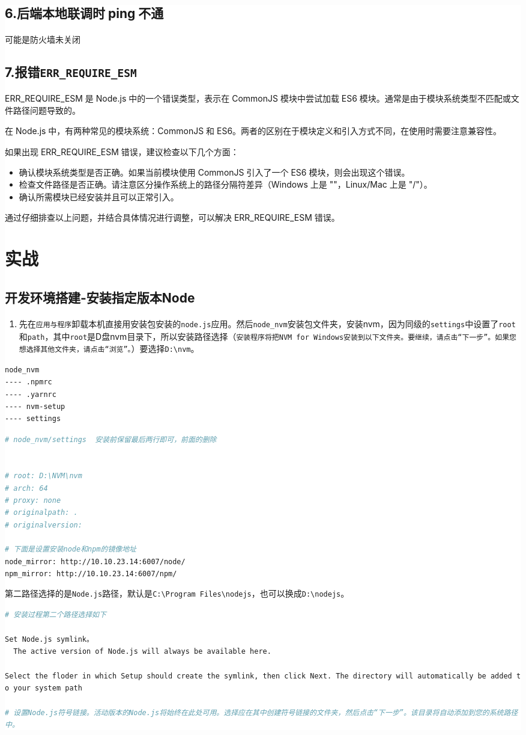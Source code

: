 ## 6.后端本地联调时 ping 不通

可能是防火墙未关闭

## 7.报错`ERR_REQUIRE_ESM`

ERR_REQUIRE_ESM 是 Node.js 中的一个错误类型，表示在 CommonJS 模块中尝试加载 ES6 模块。通常是由于模块系统类型不匹配或文件路径问题导致的。

在 Node.js 中，有两种常见的模块系统：CommonJS 和 ES6。两者的区别在于模块定义和引入方式不同，在使用时需要注意兼容性。

如果出现 ERR_REQUIRE_ESM 错误，建议检查以下几个方面：

- 确认模块系统类型是否正确。如果当前模块使用 CommonJS 引入了一个 ES6 模块，则会出现这个错误。
- 检查文件路径是否正确。请注意区分操作系统上的路径分隔符差异（Windows 上是 ""，Linux/Mac 上是 "/"）。
- 确认所需模块已经安装并且可以正常引入。

通过仔细排查以上问题，并结合具体情况进行调整，可以解决 ERR_REQUIRE_ESM 错误。


# 实战

## 开发环境搭建-安装指定版本Node
1. 先在`应用与程序`卸载本机直接用安装包安装的`node.js`应用。然后`node_nvm`安装包文件夹，安装nvm，因为同级的`settings`中设置了`root`和`path`，其中`root`是D盘nvm目录下，所以安装路径选择（`安装程序将把NVM for Windows安装到以下文件夹。要继续，请点击“下一步”。如果您想选择其他文件夹，请点击“浏览”。`）要选择`D:\nvm`。
```bash
node_nvm
---- .npmrc
---- .yarnrc
---- nvm-setup
---- settings
```

```bash
# node_nvm/settings  安装前保留最后两行即可，前面的删除


# root: D:\NVM\nvm
# arch: 64
# proxy: none
# originalpath: .
# originalversion: 

# 下面是设置安装node和npm的镜像地址
node_mirror: http://10.10.23.14:6007/node/
npm_mirror: http://10.10.23.14:6007/npm/

```


第二路径选择的是`Node.js`路径，默认是`C:\Program Files\nodejs`，也可以换成`D:\nodejs`。
```bash
# 安装过程第二个路径选择如下

Set Node.js symlink。
  The active version of Node.js will always be available here. 
  
Select the floder in which Setup should create the symlink, then click Next. The directory will automatically be added to your system path

# 设置Node.js符号链接。活动版本的Node.js将始终在此处可用。选择应在其中创建符号链接的文件夹，然后点击“下一步”。该目录将自动添加到您的系统路径中。
```
